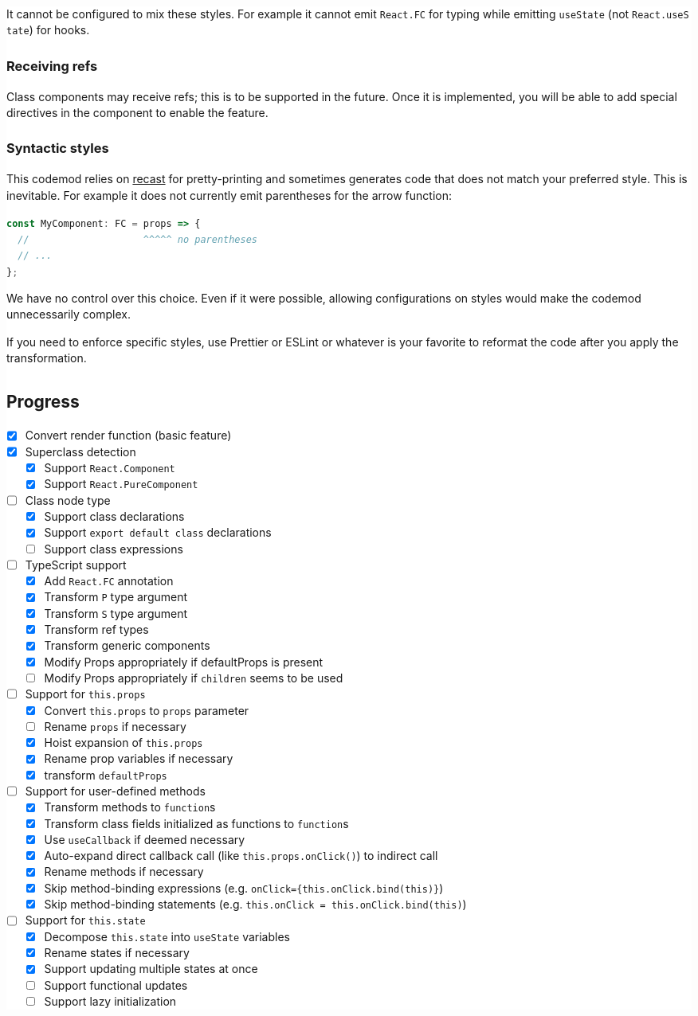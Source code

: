 It cannot be configured to mix these styles. For example it cannot emit `React.FC` for typing while emitting `useState` (not `React.useState`) for hooks.

### Receiving refs

Class components may receive refs; this is to be supported in the future. Once it is implemented, you will be able to add special directives in the component to enable the feature.

### Syntactic styles

This codemod relies on [recast](https://github.com/benjamn/recast) for pretty-printing and sometimes generates code that does not match your preferred style. This is inevitable. For example it does not currently emit parentheses for the arrow function:


```js
const MyComponent: FC = props => {
  //                    ^^^^^ no parentheses
  // ...
};
```

We have no control over this choice. Even if it were possible, allowing configurations on styles would make the codemod unnecessarily complex.

If you need to enforce specific styles, use Prettier or ESLint or whatever is your favorite to reformat the code after you apply the transformation.

## Progress

- [x] Convert render function (basic feature)
- [x] Superclass detection
  - [x] Support `React.Component`
  - [x] Support `React.PureComponent`
- [ ] Class node type
  - [x] Support class declarations
  - [x] Support `export default class` declarations
  - [ ] Support class expressions
- [ ] TypeScript support
  - [x] Add `React.FC` annotation
  - [x] Transform `P` type argument
  - [x] Transform `S` type argument
  - [x] Transform ref types
  - [x] Transform generic components
  - [x] Modify Props appropriately if defaultProps is present
  - [ ] Modify Props appropriately if `children` seems to be used
- [ ] Support for `this.props`
  - [x] Convert `this.props` to `props` parameter
  - [ ] Rename `props` if necessary
  - [x] Hoist expansion of `this.props`
  - [x] Rename prop variables if necessary
  - [x] transform `defaultProps`
- [ ] Support for user-defined methods
  - [x] Transform methods to `function`s
  - [x] Transform class fields initialized as functions to `function`s
  - [x] Use `useCallback` if deemed necessary
  - [x] Auto-expand direct callback call (like `this.props.onClick()`) to indirect call
  - [x] Rename methods if necessary
  - [x] Skip method-binding expressions (e.g. `onClick={this.onClick.bind(this)}`)
  - [x] Skip method-binding statements (e.g. `this.onClick = this.onClick.bind(this)`)
- [ ] Support for `this.state`
  - [x] Decompose `this.state` into `useState` variables
  - [x] Rename states if necessary
  - [x] Support updating multiple states at once
  - [ ] Support functional updates
  - [ ] Support lazy initialization